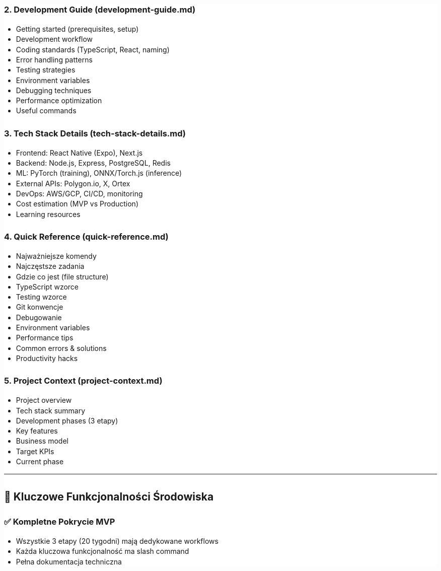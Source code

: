 ### 2. Development Guide (development-guide.md)
- Getting started (prerequisites, setup)
- Development workflow
- Coding standards (TypeScript, React, naming)
- Error handling patterns
- Testing strategies
- Environment variables
- Debugging techniques
- Performance optimization
- Useful commands

### 3. Tech Stack Details (tech-stack-details.md)
- Frontend: React Native (Expo), Next.js
- Backend: Node.js, Express, PostgreSQL, Redis
- ML: PyTorch (training), ONNX/Torch.js (inference)
- External APIs: Polygon.io, X, Ortex
- DevOps: AWS/GCP, CI/CD, monitoring
- Cost estimation (MVP vs Production)
- Learning resources

### 4. Quick Reference (quick-reference.md)
- Najważniejsze komendy
- Najczęstsze zadania
- Gdzie co jest (file structure)
- TypeScript wzorce
- Testing wzorce
- Git konwencje
- Debugowanie
- Environment variables
- Performance tips
- Common errors & solutions
- Productivity hacks

### 5. Project Context (project-context.md)
- Project overview
- Tech stack summary
- Development phases (3 etapy)
- Key features
- Business model
- Target KPIs
- Current phase

---

## 🎯 Kluczowe Funkcjonalności Środowiska

### ✅ Kompletne Pokrycie MVP
- Wszystkie 3 etapy (20 tygodni) mają dedykowane workflows
- Każda kluczowa funkcjonalność ma slash command
- Pełna dokumentacja techniczna
